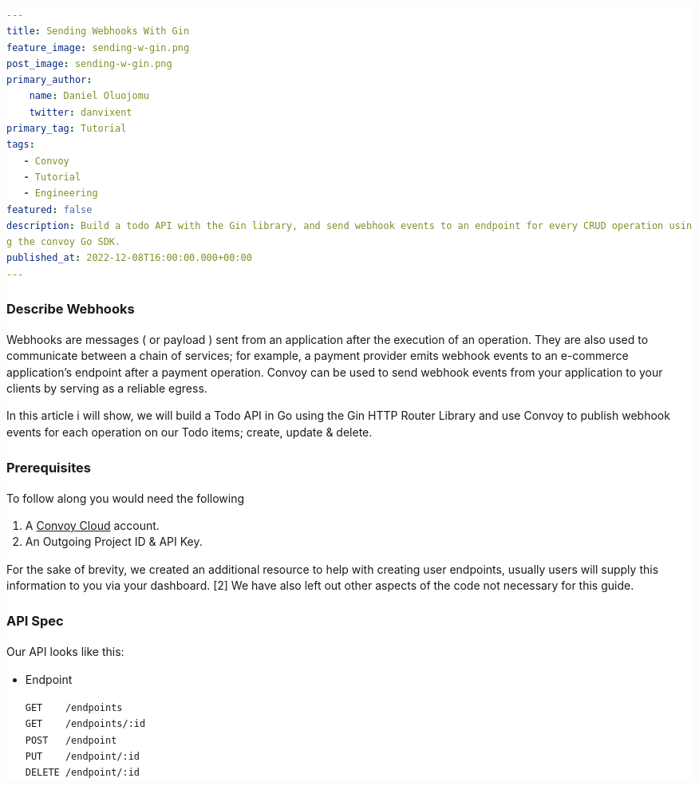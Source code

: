 ```yaml
---
title: Sending Webhooks With Gin
feature_image: sending-w-gin.png
post_image: sending-w-gin.png
primary_author:
    name: Daniel Oluojomu
    twitter: danvixent
primary_tag: Tutorial
tags:
   - Convoy
   - Tutorial
   - Engineering
featured: false
description: Build a todo API with the Gin library, and send webhook events to an endpoint for every CRUD operation using the convoy Go SDK.
published_at: 2022-12-08T16:00:00.000+00:00
---
```


### Describe Webhooks

Webhooks are messages ( or payload ) sent from an application after the execution of an operation. They are also used to communicate between a chain of services; for example, a payment provider emits webhook events to an e-commerce application’s endpoint after a payment operation. Convoy can be used to send webhook events from your application to your clients by serving as a reliable egress.

In this article i will show, we will build a Todo API in Go using the Gin HTTP Router Library and use Convoy to publish webhook events for each operation on our Todo items; create, update & delete.

### Prerequisites

To follow along you would need the following

1. A [Convoy Cloud](https://dashboard.getconvoy.io/signup) account.
2. An Outgoing Project ID & API Key.

For the sake of brevity, we created an additional resource to help with creating user endpoints, usually users will supply this information to you via your dashboard. [2] We have also left out other aspects of the code not necessary for this guide.

### API Spec

Our API looks like this:

- Endpoint

    ```
    GET    /endpoints
    GET    /endpoints/:id
    POST   /endpoint
    PUT    /endpoint/:id
    DELETE /endpoint/:id
    ```
